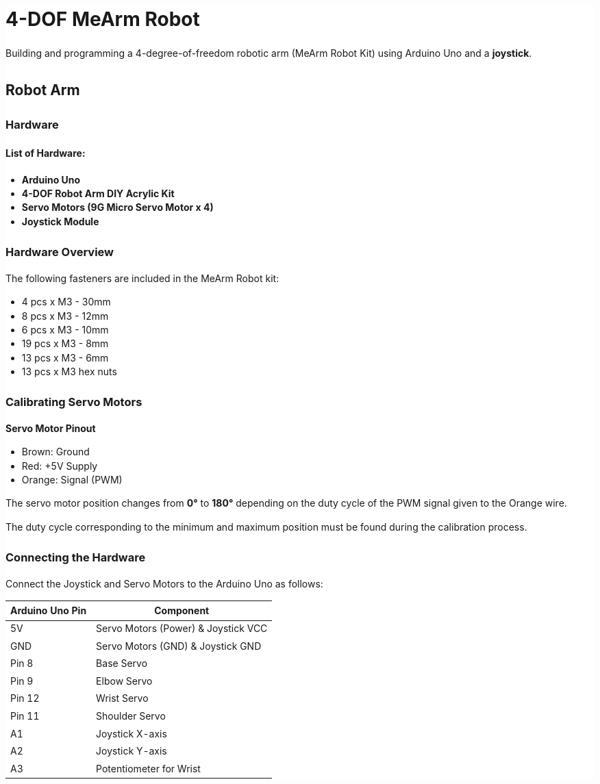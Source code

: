 # 4-DOF MeArm Robot

Building and programming a 4-degree-of-freedom robotic arm (MeArm Robot Kit) using Arduino Uno and a **joystick**.

## Robot Arm

### Hardware
#### List of Hardware:
- **Arduino Uno**
- **4-DOF Robot Arm DIY Acrylic Kit**
- **Servo Motors (9G Micro Servo Motor x 4)**
- **Joystick Module**

### Hardware Overview
The following fasteners are included in the MeArm Robot kit:

- 4 pcs x M3 - 30mm
- 8 pcs x M3 - 12mm
- 6 pcs x M3 - 10mm
- 19 pcs x M3 - 8mm
- 13 pcs x M3 - 6mm
- 13 pcs x M3 hex nuts

### Calibrating Servo Motors
**Servo Motor Pinout**
- Brown: Ground
- Red: +5V Supply
- Orange: Signal (PWM)

The servo motor position changes from **0°** to **180°** depending on the duty cycle of the PWM signal given to the Orange wire.

The duty cycle corresponding to the minimum and maximum position must be found during the calibration process.

### Connecting the Hardware
Connect the Joystick and Servo Motors to the Arduino Uno as follows:

| Arduino Uno Pin | Component |
|---------------|-------------|
| 5V | Servo Motors (Power) & Joystick VCC |
| GND | Servo Motors (GND) & Joystick GND |
| Pin 8 | Base Servo |
| Pin 9 | Elbow Servo |
| Pin 12 | Wrist Servo |
| Pin 11 | Shoulder Servo |
| A1 | Joystick X-axis |
| A2 | Joystick Y-axis |
| A3 | Potentiometer for Wrist |

